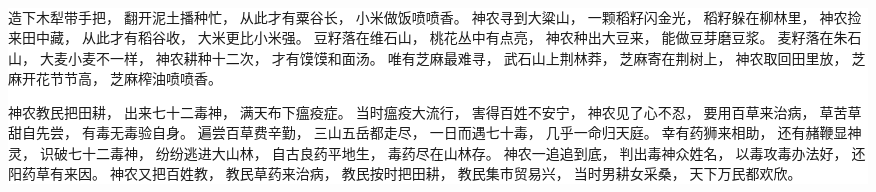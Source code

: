 造下木犁带手把，
翻开泥土播种忙，
从此才有粟谷长，
小米做饭喷喷香。
神农寻到大粱山，
一颗稻籽闪金光，
稻籽躲在柳林里，
神农捡来田中藏，
从此才有稻谷收，
大米更比小米强。
豆籽落在维石山，
桃花丛中有点亮，
神农种出大豆来，
能做豆芽磨豆浆。
麦籽落在朱石山，
大麦小麦不一样，
神农耕种十二次，
才有馍馍和面汤。
唯有芝麻最难寻，
武石山上荆林莽，
芝麻寄在荆树上，
神农取回田里放，
芝麻开花节节高，
芝麻榨油喷喷香。

神农教民把田耕，
出来七十二毒神，
满天布下瘟疫症。
当时瘟疫大流行，
害得百姓不安宁，
神农见了心不忍，
要用百草来治病，
草苦草甜自先尝，
有毒无毒验自身。
遍尝百草费辛勤，
三山五岳都走尽，
一日而遇七十毒，
几乎一命归天庭。
幸有药狮来相助，
还有赭鞭显神灵，
识破七十二毒神，
纷纷逃进大山林，
自古良药平地生，
毒药尽在山林存。
神农一追追到底，
判出毒神众姓名，
以毒攻毒办法好，
还阳药草有来因。
神农又把百姓教，
教民草药来治病，
教民按时把田耕，
教民集市贸易兴，
当时男耕女采桑，
天下万民都欢欣。
